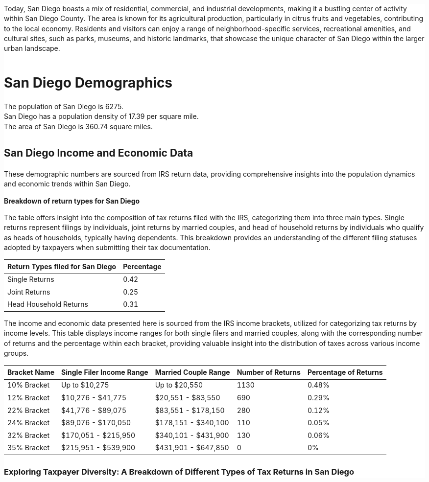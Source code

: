 Today, San Diego boasts a mix of residential, commercial, and industrial developments, making it a bustling center of activity within San Diego County. The area is known for its agricultural production, particularly in citrus fruits and vegetables, contributing to the local economy. Residents and visitors can enjoy a range of neighborhood-specific services, recreational amenities, and cultural sites, such as parks, museums, and historic landmarks, that showcase the unique character of San Diego within the larger urban landscape.

# San Diego Demographics

The population of San Diego is 6275.  
San Diego has a population density of 17.39 per square mile.  
The area of San Diego is 360.74 square miles.  

## San Diego Income and Economic Data

These demographic numbers are sourced from IRS return data, providing comprehensive insights into the population dynamics and economic trends within San Diego.

**Breakdown of return types for San Diego**

The table offers insight into the composition of tax returns filed with the IRS, categorizing them into three main types. Single returns represent filings by individuals, joint returns by married couples, and head of household returns by individuals who qualify as heads of households, typically having dependents. This breakdown provides an understanding of the different filing statuses adopted by taxpayers when submitting their tax documentation.

| Return Types filed for San Diego                              | Percentage          |
|----------------------------------------------------------|---------------------|
| Single Returns                                            | 0.42 |
| Joint Returns                                             | 0.25 |
| Head Household Returns                                    | 0.31 |

The income and economic data presented here is sourced from the IRS income brackets, utilized for categorizing tax returns by income levels. This table displays income ranges for both single filers and married couples, along with the corresponding number of returns and the percentage within each bracket, providing valuable insight into the distribution of taxes across various income groups.

| Bracket Name       | Single Filer Income Range | Married Couple Range | Number of Returns | Percentage of Returns |
|--------------------|----------------------------|----------------------|-------------------|-----------------------|
| 10% Bracket        | Up to $10,275              | Up to $20,550        | 1130 | 0.48% |
| 12% Bracket        | $10,276 - $41,775          | $20,551 - $83,550    | 690 | 0.29% |
| 22% Bracket        | $41,776 - $89,075          | $83,551 - $178,150   | 280 | 0.12% |
| 24% Bracket        | $89,076 - $170,050         | $178,151 - $340,100  | 110 | 0.05% |
| 32% Bracket        | $170,051 - $215,950        | $340,101 - $431,900  | 130 | 0.06% |
| 35% Bracket        | $215,951 - $539,900        | $431,901 - $647,850  | 0 | 0% |

### Exploring Taxpayer Diversity: A Breakdown of Different Types of Tax Returns in San Diego
